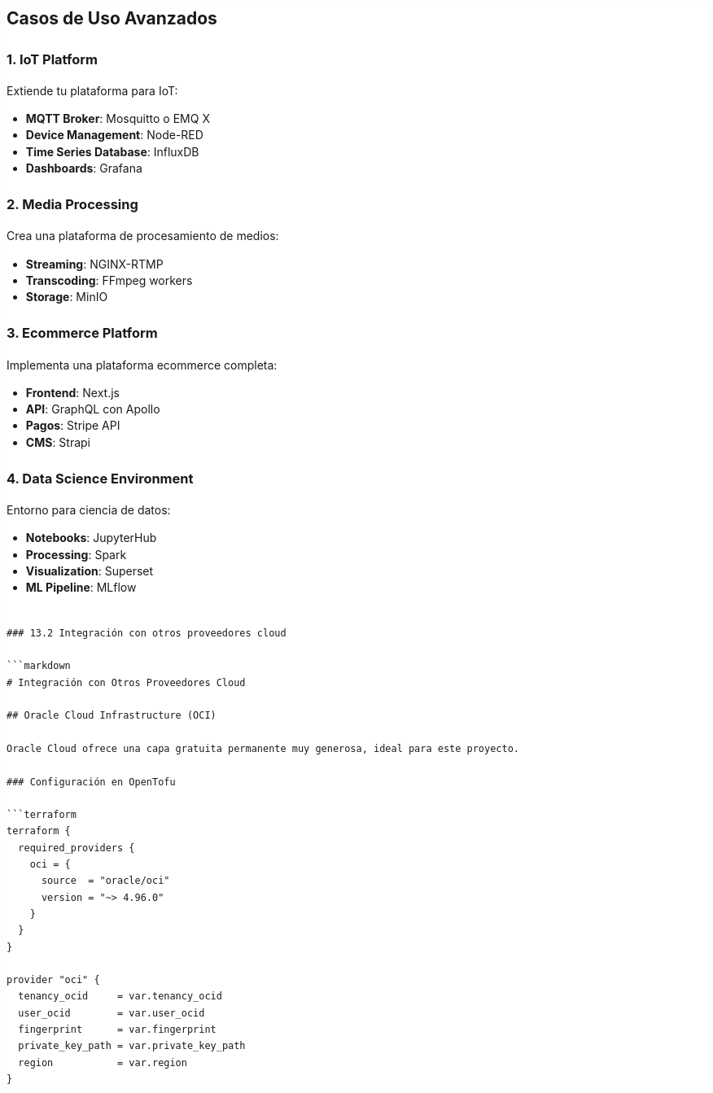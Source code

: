 ## Casos de Uso Avanzados

### 1. IoT Platform

Extiende tu plataforma para IoT:

- **MQTT Broker**: Mosquitto o EMQ X
- **Device Management**: Node-RED
- **Time Series Database**: InfluxDB
- **Dashboards**: Grafana

### 2. Media Processing

Crea una plataforma de procesamiento de medios:

- **Streaming**: NGINX-RTMP
- **Transcoding**: FFmpeg workers
- **Storage**: MinIO

### 3. Ecommerce Platform

Implementa una plataforma ecommerce completa:

- **Frontend**: Next.js
- **API**: GraphQL con Apollo
- **Pagos**: Stripe API
- **CMS**: Strapi

### 4. Data Science Environment

Entorno para ciencia de datos:

- **Notebooks**: JupyterHub
- **Processing**: Spark
- **Visualization**: Superset
- **ML Pipeline**: MLflow
```

### 13.2 Integración con otros proveedores cloud

```markdown
# Integración con Otros Proveedores Cloud

## Oracle Cloud Infrastructure (OCI)

Oracle Cloud ofrece una capa gratuita permanente muy generosa, ideal para este proyecto.

### Configuración en OpenTofu

```terraform
terraform {
  required_providers {
    oci = {
      source  = "oracle/oci"
      version = "~> 4.96.0"
    }
  }
}

provider "oci" {
  tenancy_ocid     = var.tenancy_ocid
  user_ocid        = var.user_ocid
  fingerprint      = var.fingerprint
  private_key_path = var.private_key_path
  region           = var.region
}
```